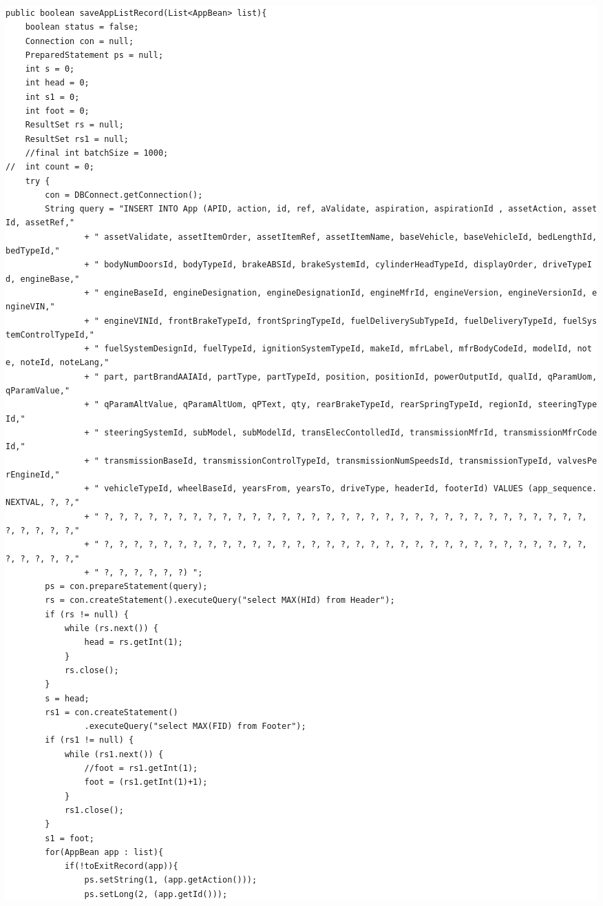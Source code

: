	public boolean saveAppListRecord(List<AppBean> list){
		boolean status = false;	
		Connection con = null;
		PreparedStatement ps = null;
		int s = 0;
		int head = 0;
		int s1 = 0;
		int foot = 0;
		ResultSet rs = null;
		ResultSet rs1 = null;
		//final int batchSize = 1000;
	//	int count = 0;
		try {
			con = DBConnect.getConnection();
			String query = "INSERT INTO App (APID, action, id, ref, aValidate, aspiration, aspirationId , assetAction, assetId, assetRef,"
					+ " assetValidate, assetItemOrder, assetItemRef, assetItemName, baseVehicle, baseVehicleId, bedLengthId, bedTypeId,"
					+ " bodyNumDoorsId, bodyTypeId, brakeABSId, brakeSystemId, cylinderHeadTypeId, displayOrder, driveTypeId, engineBase,"
					+ " engineBaseId, engineDesignation, engineDesignationId, engineMfrId, engineVersion, engineVersionId, engineVIN,"
					+ " engineVINId, frontBrakeTypeId, frontSpringTypeId, fuelDeliverySubTypeId, fuelDeliveryTypeId, fuelSystemControlTypeId,"
					+ " fuelSystemDesignId, fuelTypeId, ignitionSystemTypeId, makeId, mfrLabel, mfrBodyCodeId, modelId, note, noteId, noteLang,"
					+ " part, partBrandAAIAId, partType, partTypeId, position, positionId, powerOutputId, qualId, qParamUom, qParamValue,"
					+ " qParamAltValue, qParamAltUom, qPText, qty, rearBrakeTypeId, rearSpringTypeId, regionId, steeringTypeId,"
					+ " steeringSystemId, subModel, subModelId, transElecContolledId, transmissionMfrId, transmissionMfrCodeId,"
					+ " transmissionBaseId, transmissionControlTypeId, transmissionNumSpeedsId, transmissionTypeId, valvesPerEngineId,"
					+ " vehicleTypeId, wheelBaseId, yearsFrom, yearsTo, driveType, headerId, footerId) VALUES (app_sequence.NEXTVAL, ?, ?,"
					+ " ?, ?, ?, ?, ?, ?, ?, ?, ?, ?, ?, ?, ?, ?, ?, ?, ?, ?, ?, ?, ?, ?, ?, ?, ?, ?, ?, ?, ?, ?, ?, ?, ?, ?, ?, ?, ?, ?,"
					+ " ?, ?, ?, ?, ?, ?, ?, ?, ?, ?, ?, ?, ?, ?, ?, ?, ?, ?, ?, ?, ?, ?, ?, ?, ?, ?, ?, ?, ?, ?, ?, ?, ?, ?, ?, ?, ?, ?,"
					+ " ?, ?, ?, ?, ?, ?) ";
			ps = con.prepareStatement(query);
			rs = con.createStatement().executeQuery("select MAX(HId) from Header");
			if (rs != null) {
				while (rs.next()) {
					head = rs.getInt(1);
				}
				rs.close();
			}
			s = head;
			rs1 = con.createStatement()
					.executeQuery("select MAX(FID) from Footer");
			if (rs1 != null) {
				while (rs1.next()) {
					//foot = rs1.getInt(1);
					foot = (rs1.getInt(1)+1);
				}
				rs1.close();
			}
			s1 = foot;
			for(AppBean app : list){
				if(!toExitRecord(app)){
					ps.setString(1, (app.getAction()));
					ps.setLong(2, (app.getId()));